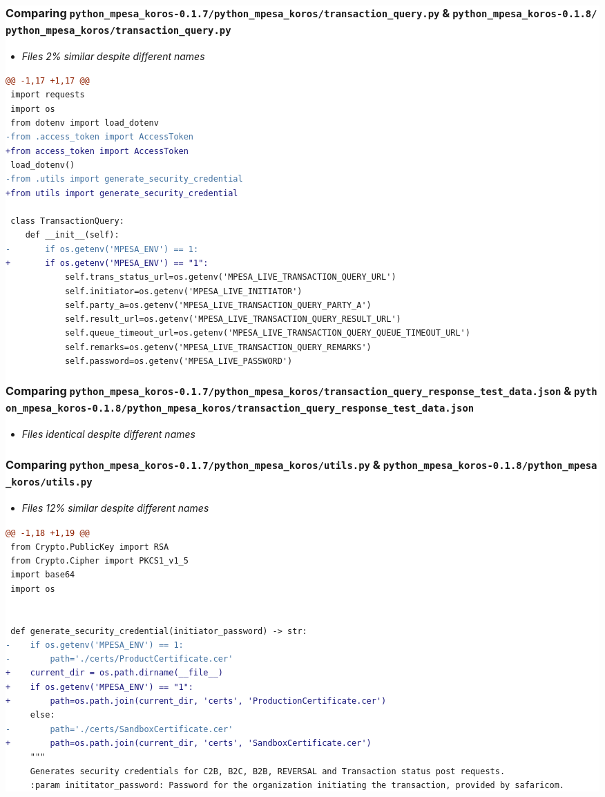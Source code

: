 ### Comparing `python_mpesa_koros-0.1.7/python_mpesa_koros/transaction_query.py` & `python_mpesa_koros-0.1.8/python_mpesa_koros/transaction_query.py`

 * *Files 2% similar despite different names*

```diff
@@ -1,17 +1,17 @@
 import requests
 import os
 from dotenv import load_dotenv
-from .access_token import AccessToken
+from access_token import AccessToken
 load_dotenv()
-from .utils import generate_security_credential
+from utils import generate_security_credential
 
 class TransactionQuery:
 	def __init__(self):
-		if os.getenv('MPESA_ENV') == 1:
+		if os.getenv('MPESA_ENV') == "1":
 			self.trans_status_url=os.getenv('MPESA_LIVE_TRANSACTION_QUERY_URL')
 			self.initiator=os.getenv('MPESA_LIVE_INITIATOR')
 			self.party_a=os.getenv('MPESA_LIVE_TRANSACTION_QUERY_PARTY_A')
 			self.result_url=os.getenv('MPESA_LIVE_TRANSACTION_QUERY_RESULT_URL')
 			self.queue_timeout_url=os.getenv('MPESA_LIVE_TRANSACTION_QUERY_QUEUE_TIMEOUT_URL')
 			self.remarks=os.getenv('MPESA_LIVE_TRANSACTION_QUERY_REMARKS')
 			self.password=os.getenv('MPESA_LIVE_PASSWORD')
```

### Comparing `python_mpesa_koros-0.1.7/python_mpesa_koros/transaction_query_response_test_data.json` & `python_mpesa_koros-0.1.8/python_mpesa_koros/transaction_query_response_test_data.json`

 * *Files identical despite different names*

### Comparing `python_mpesa_koros-0.1.7/python_mpesa_koros/utils.py` & `python_mpesa_koros-0.1.8/python_mpesa_koros/utils.py`

 * *Files 12% similar despite different names*

```diff
@@ -1,18 +1,19 @@
 from Crypto.PublicKey import RSA
 from Crypto.Cipher import PKCS1_v1_5
 import base64
 import os
 
 
 def generate_security_credential(initiator_password) -> str:
-    if os.getenv('MPESA_ENV') == 1:
-        path='./certs/ProductCertificate.cer'
+    current_dir = os.path.dirname(__file__)
+    if os.getenv('MPESA_ENV') == "1":
+        path=os.path.join(current_dir, 'certs', 'ProductionCertificate.cer')
     else:
-        path='./certs/SandboxCertificate.cer'
+        path=os.path.join(current_dir, 'certs', 'SandboxCertificate.cer')
     """
     Generates security credentials for C2B, B2C, B2B, REVERSAL and Transaction status post requests.
     :param inititator_password: Password for the organization initiating the transaction, provided by safaricom.
```
